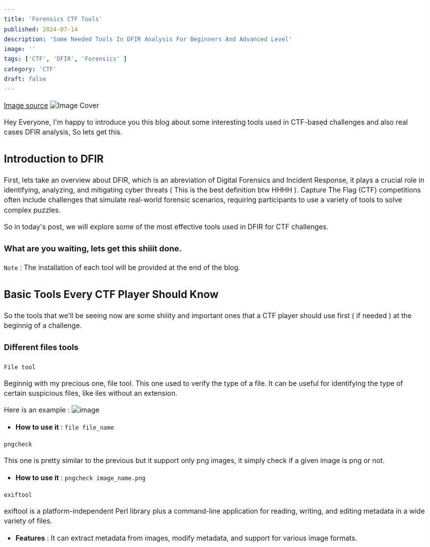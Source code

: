 ```yaml
---
title: 'Forensics CTF Tools'
published: 2024-07-14
description: 'Some Needed Tools In DFIR Analysis For Beginners And Advanced Level'
image: ''
tags: ['CTF', 'DFIR', 'Forensics' ]
category: 'CTF'
draft: false 
---
```

[Image source](https://www.pxfuel.com/en/query?q=digital+forensics)
![Image Cover](/favicon/Intro2.jpg)

Hey Everyone, I'm happy to introduce you this blog about some interesting tools used in CTF-based challenges and also real cases DFIR analysis, So lets get this.

## Introduction to DFIR

First, lets take an overview about DFIR, which is an abreviation of Digital Forensics and Incident Response, it plays a crucial role in identifying, analyzing, and mitigating cyber threats ( This is the best definition btw HHHH ). Capture The Flag (CTF) competitions often include challenges that simulate real-world forensic scenarios, requiring participants to use a variety of tools to solve complex puzzles.

So in today's post, we will explore some of the most effective tools used in DFIR for CTF challenges.

### What are you waiting, lets get this shiiit done.  

```Note``` : The installation of each tool will be provided at the end of the blog.

## Basic Tools Every CTF Player Should Know

So the tools that we'll be seeing now are some shiiity and important ones that a CTF player should use first ( if needed ) at the beginnig of a challenge.

### Different files tools

```File tool```

Beginnig with my precious one, file tool. This one used to verify the type of a file.
It can be useful for identifying the type of certain suspicious files, like iles without an extension.

Here is an example :
![image](/favicon/file.png) 

- **How to use it**  : ```file file_name```

```pngcheck```

This one is pretty similar to the previous but it support only png images, it simply check if a given image is png or not.

- **How to use it**  : ```pngcheck image_name.png```

```exiftool```

exiftool is a platform-independent Perl library plus a command-line application for reading, writing, and editing metadata in a wide variety of files.

- **Features** : It can extract metadata from images, modify metadata, and support for various image formats.
```